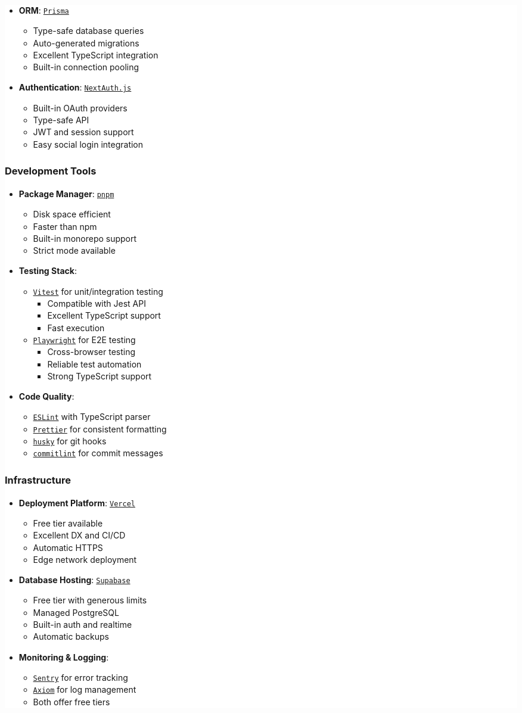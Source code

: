 - **ORM**: [`Prisma`](https://www.prisma.io/)
  - Type-safe database queries
  - Auto-generated migrations
  - Excellent TypeScript integration
  - Built-in connection pooling

- **Authentication**: [`NextAuth.js`](https://next-auth.js.org/)
  - Built-in OAuth providers
  - Type-safe API
  - JWT and session support
  - Easy social login integration

### Development Tools

- **Package Manager**: [`pnpm`](https://pnpm.io/)
  - Disk space efficient
  - Faster than npm
  - Built-in monorepo support
  - Strict mode available

- **Testing Stack**:
  - [`Vitest`](https://vitest.dev/) for unit/integration testing
    - Compatible with Jest API
    - Excellent TypeScript support
    - Fast execution
  - [`Playwright`](https://playwright.dev/) for E2E testing
    - Cross-browser testing
    - Reliable test automation
    - Strong TypeScript support

- **Code Quality**:
  - [`ESLint`](https://eslint.org/) with TypeScript parser
  - [`Prettier`](https://prettier.io/) for consistent formatting
  - [`husky`](https://typicode.github.io/husky/) for git hooks
  - [`commitlint`](https://commitlint.js.org/) for commit messages

### Infrastructure

- **Deployment Platform**: [`Vercel`](https://vercel.com/)
  - Free tier available
  - Excellent DX and CI/CD
  - Automatic HTTPS
  - Edge network deployment

- **Database Hosting**: [`Supabase`](https://supabase.com/)
  - Free tier with generous limits
  - Managed PostgreSQL
  - Built-in auth and realtime
  - Automatic backups

- **Monitoring & Logging**:
  - [`Sentry`](https://sentry.io/) for error tracking
  - [`Axiom`](https://axiom.co/) for log management
  - Both offer free tiers
